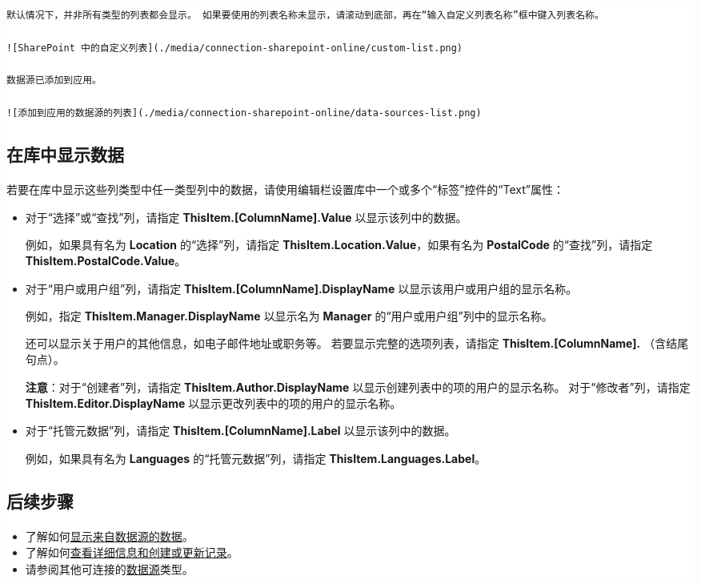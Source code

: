     默认情况下，并非所有类型的列表都会显示。 如果要使用的列表名称未显示，请滚动到底部，再在“输入自定义列表名称”框中键入列表名称。
   
    ![SharePoint 中的自定义列表](./media/connection-sharepoint-online/custom-list.png)
   
    数据源已添加到应用。
   
    ![添加到应用的数据源的列表](./media/connection-sharepoint-online/data-sources-list.png)

## <a name="show-data-in-a-gallery"></a>在库中显示数据
若要在库中显示这些列类型中任一类型列中的数据，请使用编辑栏设置库中一个或多个“标签”控件的“Text”属性：

* 对于“选择”或“查找”列，请指定 **ThisItem.[ColumnName].Value** 以显示该列中的数据。
  
    例如，如果具有名为 **Location** 的“选择”列，请指定 **ThisItem.Location.Value**，如果有名为 **PostalCode** 的“查找”列，请指定 **ThisItem.PostalCode.Value**。
* 对于“用户或用户组”列，请指定 **ThisItem.[ColumnName].DisplayName** 以显示该用户或用户组的显示名称。
  
    例如，指定 **ThisItem.Manager.DisplayName** 以显示名为 **Manager** 的“用户或用户组”列中的显示名称。
  
    还可以显示关于用户的其他信息，如电子邮件地址或职务等。 若要显示完整的选项列表，请指定 **ThisItem.[ColumnName].** （含结尾句点）。
  
    **注意**：对于“创建者”列，请指定 **ThisItem.Author.DisplayName** 以显示创建列表中的项的用户的显示名称。 对于“修改者”列，请指定 **ThisItem.Editor.DisplayName** 以显示更改列表中的项的用户的显示名称。
* 对于“托管元数据”列，请指定 **ThisItem.[ColumnName].Label** 以显示该列中的数据。
  
    例如，如果具有名为 **Languages** 的“托管元数据”列，请指定 **ThisItem.Languages.Label**。

## <a name="next-steps"></a>后续步骤
* 了解如何[显示来自数据源的数据](../add-gallery.md)。
* 了解如何[查看详细信息和创建或更新记录](../add-form.md)。
* 请参阅其他可连接的[数据源](../connections-list.md)类型。

